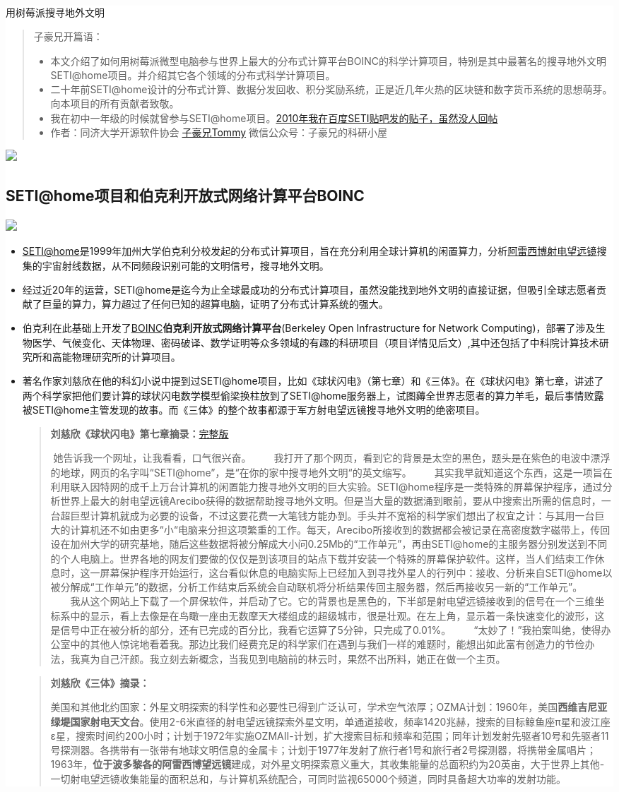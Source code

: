 用树莓派搜寻地外文明

> 子豪兄开篇语：
>
> - 本文介绍了如何用树莓派微型电脑参与世界上最大的分布式计算平台BOINC的科学计算项目，特别是其中最著名的搜寻地外文明SETI@home项目。并介绍其它各个领域的分布式科学计算项目。
> - 二十年前SETI@home设计的分布式计算、数据分发回收、积分奖励系统，正是近几年火热的区块链和数字货币系统的思想萌芽。向本项目的所有贡献者致敬。
> - 我在初中一年级的时候就曾参与SETI@home项目。[2010年我在百度SETI贴吧发的贴子，虽然没人回帖](http://tieba.baidu.com/p/706224156?pid=7368051602&cid=0#7368051602)
> - 作者：同济大学开源软件协会 [子豪兄Tommy](https://github.com/TommyZihao)  微信公众号：子豪兄的科研小屋



![](https://upload-images.jianshu.io/upload_images/13714448-1202c4b7374369ae.png?imageMogr2/auto-orient/strip%7CimageView2/2/w/1240)



## SETI@home项目和伯克利开放式网络计算平台BOINC

![](https://upload-images.jianshu.io/upload_images/13714448-0279b5073b912256.png?imageMogr2/auto-orient/strip%7CimageView2/2/w/1240)

- [SETI@home](https://setiathome.berkeley.edu)是1999年加州大学伯克利分校发起的分布式计算项目，旨在充分利用全球计算机的闲置算力，分析[阿雷西博射电望远镜](https://baike.baidu.com/item/%E9%98%BF%E9%9B%B7%E8%A5%BF%E5%8D%9A%E6%9C%9B%E8%BF%9C%E9%95%9C/14097731?fr=aladdin)搜集的宇宙射线数据，从不同频段识别可能的文明信号，搜寻地外文明。

- 经过近20年的运营，SETI@home是迄今为止全球最成功的分布式计算项目，虽然没能找到地外文明的直接证据，但吸引全球志愿者贡献了巨量的算力，算力超过了任何已知的超算电脑，证明了分布式计算系统的强大。

- 伯克利在此基础上开发了[BOINC](https://boinc.berkeley.edu/)**伯克利开放式网络计算平台**(Berkeley Open Infrastructure for Network Computing)，部署了涉及生物医学、气候变化、天体物理、密码破译、数学证明等众多领域的有趣的科研项目（项目详情见后文）,其中还包括了中科院计算技术研究所和高能物理研究所的计算项目。

- 著名作家刘慈欣在他的科幻小说中提到过SETI@home项目，比如《球状闪电》（第七章）和《三体》。在《球状闪电》第七章，讲述了两个科学家把他们要计算的球状闪电数学模型偷梁换柱放到了SETI@home服务器上，试图薅全世界志愿者的算力羊毛，最后事情败露被SETI@home主管发现的故事。而《三体》的整个故事都源于军方射电望远镜搜寻地外文明的绝密项目。

  > **刘慈欣《球状闪电》第七章摘录：**[完整版](http://m.51shucheng.net/kehuan/qiuzhuangshandian/18426.html)
  >
  > ​        她告诉我一个网址，让我看看，口气很兴奋。
  > 　　我打开了那个网页，看到它的背景是太空的黑色，题头是在紫色的电波中漂浮的地球，网页的名字叫“SETI@home”，是“在你的家中搜寻地外文明“的英文缩写。
  > 　　其实我早就知道这个东西，这是一项旨在利用联入因特网的成千上万台计算机的闲置能力搜寻地外文明的巨大实验。SETI@home程序是一类特殊的屏幕保护程序，通过分析世界上最大的射电望远镜Arecibo获得的数据帮助搜寻地外文明。但是当大量的数据涌到眼前，要从中搜索出所需的信息时，一台超巨型计算机就成为必要的设备，不过这要花费一大笔钱方能办到。手头并不宽裕的科学家们想出了权宜之计：与其用一台巨大的计算机还不如由更多“小“电脑来分担这项繁重的工作。每天，Arecibo所接收到的数据都会被记录在高密度数字磁带上，传回设在加州大学的研究基地，随后这些数据将被分解成大小问0.25Mb的“工作单元”，再由SETI@home的主服务器分别发送到不同的个人电脑上。世界各地的网友们要做的仅仅是到该项目的站点下载并安装一个特殊的屏幕保护软件。这样，当人们结束工作休息时，这一屏幕保护程序开始运行，这台看似休息的电脑实际上已经加入到寻找外星人的行列中：接收、分析来自SETI@home以被分解成“工作单元”的数据，分析工作结束后系统会自动联机将分析结果传回主服务器，然后再接收另一新的“工作单元”。
  > 　　我从这个网站上下载了一个屏保软件，并启动了它。它的背景也是黑色的，下半部是射电望远镜接收到的信号在一个三维坐标系中的显示，看上去像是在鸟瞰一座由无数摩天大楼组成的超级城市，很是壮观。在左上角，显示着一条快速变化的波形，这是信号中正在被分析的部分，还有已完成的百分比，我看它运算了5分钟，只完成了0.01%。
  > 　　“太妙了！”我拍案叫绝，使得办公室中的其他人惊诧地看着我。那边比我们经费充足的科学家们在遇到与我们一样的难题时，能想出如此富有创造力的节俭办法，我真为自己汗颜。我立刻去新概念，当我见到电脑前的林云时，果然不出所料，她正在做一个主页。

  > **刘慈欣《三体》摘录：**
  >
  > ​        美国和其他北约国家：外星文明探索的科学性和必要性已得到广泛认可，学术空气浓厚；OZMA计划：1960年，美国**西维吉尼亚绿堤国家射电天文台**。使用2-6米直径的射电望远镜探索外星文明，单通道接收，频率1420兆赫，搜索的目标鲸鱼座π星和波江座ε星，搜索时间约200小时；计划于1972年实施OZMAⅡ-计划，扩大搜索目标和频率和范围；同年计划发射先驱者10号和先驱者11号探测器。各携带有一张带有地球文明信息的金属卡；计划于1977年发射了旅行者1号和旅行者2号探测器，将携带金属唱片；1963年，**位于波多黎各的阿雷西博望远镜**建成，对外星文明探索意义重大，其收集能量的总面积约为20英亩，大于世界上其他-一切射电望远镜收集能量的面积总和，与计算机系统配合，可同时监视65000个频道，同时具备超大功率的发射功能。
